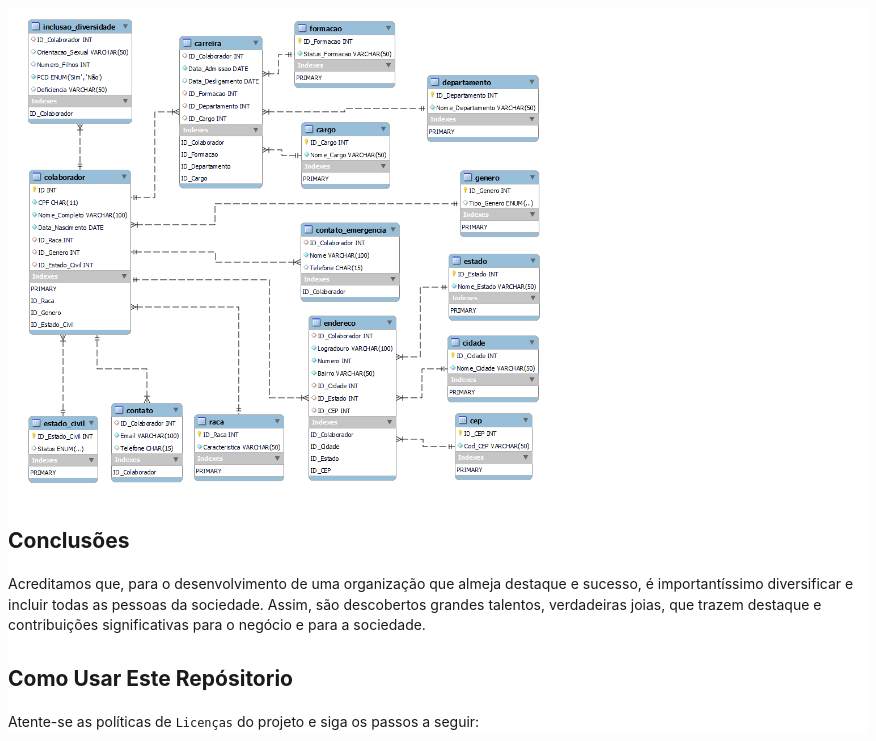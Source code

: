 [<img src='./Imagens/schema-bd.png' width=550>](./imagens/schema-bd.png)


## Conclusões

Acreditamos que, para o desenvolvimento de uma organização que almeja destaque e sucesso, é importantíssimo diversificar e incluir todas as pessoas da sociedade. Assim, são descobertos grandes talentos, verdadeiras joias, que trazem destaque e contribuições significativas para o negócio e para a sociedade.

## Como Usar Este Repósitorio

Atente-se as políticas de `Licenças` do projeto e siga os passos a seguir:

